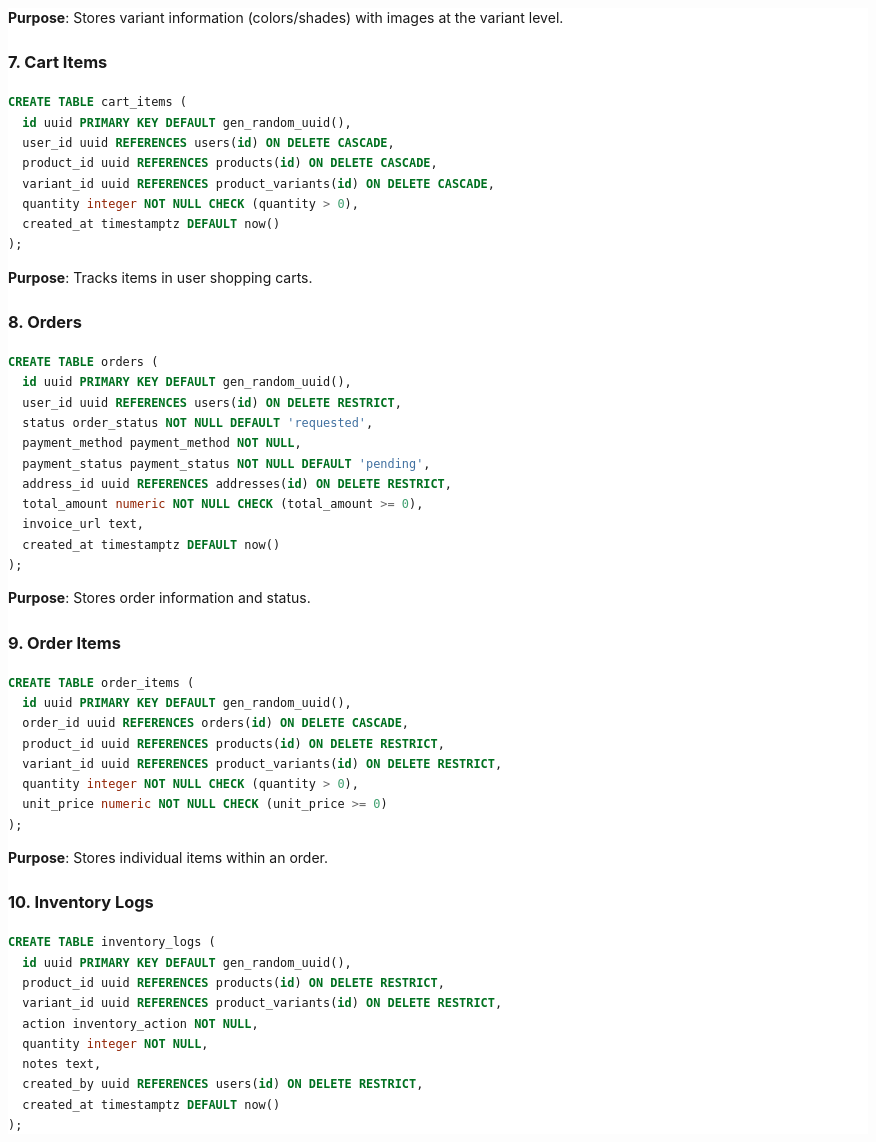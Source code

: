 **Purpose**: Stores variant information (colors/shades) with images at the variant level.

### 7. Cart Items

```sql
CREATE TABLE cart_items (
  id uuid PRIMARY KEY DEFAULT gen_random_uuid(),
  user_id uuid REFERENCES users(id) ON DELETE CASCADE,
  product_id uuid REFERENCES products(id) ON DELETE CASCADE,
  variant_id uuid REFERENCES product_variants(id) ON DELETE CASCADE,
  quantity integer NOT NULL CHECK (quantity > 0),
  created_at timestamptz DEFAULT now()
);
```

**Purpose**: Tracks items in user shopping carts.

### 8. Orders

```sql
CREATE TABLE orders (
  id uuid PRIMARY KEY DEFAULT gen_random_uuid(),
  user_id uuid REFERENCES users(id) ON DELETE RESTRICT,
  status order_status NOT NULL DEFAULT 'requested',
  payment_method payment_method NOT NULL,
  payment_status payment_status NOT NULL DEFAULT 'pending',
  address_id uuid REFERENCES addresses(id) ON DELETE RESTRICT,
  total_amount numeric NOT NULL CHECK (total_amount >= 0),
  invoice_url text,
  created_at timestamptz DEFAULT now()
);
```

**Purpose**: Stores order information and status.

### 9. Order Items

```sql
CREATE TABLE order_items (
  id uuid PRIMARY KEY DEFAULT gen_random_uuid(),
  order_id uuid REFERENCES orders(id) ON DELETE CASCADE,
  product_id uuid REFERENCES products(id) ON DELETE RESTRICT,
  variant_id uuid REFERENCES product_variants(id) ON DELETE RESTRICT,
  quantity integer NOT NULL CHECK (quantity > 0),
  unit_price numeric NOT NULL CHECK (unit_price >= 0)
);
```

**Purpose**: Stores individual items within an order.

### 10. Inventory Logs

```sql
CREATE TABLE inventory_logs (
  id uuid PRIMARY KEY DEFAULT gen_random_uuid(),
  product_id uuid REFERENCES products(id) ON DELETE RESTRICT,
  variant_id uuid REFERENCES product_variants(id) ON DELETE RESTRICT,
  action inventory_action NOT NULL,
  quantity integer NOT NULL,
  notes text,
  created_by uuid REFERENCES users(id) ON DELETE RESTRICT,
  created_at timestamptz DEFAULT now()
);
```
